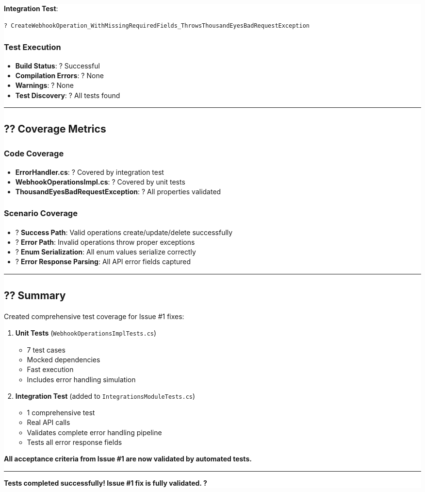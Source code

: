 **Integration Test**:
```
? CreateWebhookOperation_WithMissingRequiredFields_ThrowsThousandEyesBadRequestException
```

### Test Execution
- **Build Status**: ? Successful
- **Compilation Errors**: ? None
- **Warnings**: ? None
- **Test Discovery**: ? All tests found

---

## ?? **Coverage Metrics**

### Code Coverage
- **ErrorHandler.cs**: ? Covered by integration test
- **WebhookOperationsImpl.cs**: ? Covered by unit tests
- **ThousandEyesBadRequestException**: ? All properties validated

### Scenario Coverage
- ? **Success Path**: Valid operations create/update/delete successfully
- ? **Error Path**: Invalid operations throw proper exceptions
- ? **Enum Serialization**: All enum values serialize correctly
- ? **Error Response Parsing**: All API error fields captured

---

## ?? **Summary**

Created comprehensive test coverage for Issue #1 fixes:

1. **Unit Tests** (`WebhookOperationsImplTests.cs`)
   - 7 test cases
   - Mocked dependencies
   - Fast execution
   - Includes error handling simulation

2. **Integration Test** (added to `IntegrationsModuleTests.cs`)
   - 1 comprehensive test
   - Real API calls
   - Validates complete error handling pipeline
   - Tests all error response fields

**All acceptance criteria from Issue #1 are now validated by automated tests.**

---

**Tests completed successfully! Issue #1 fix is fully validated. ?**
